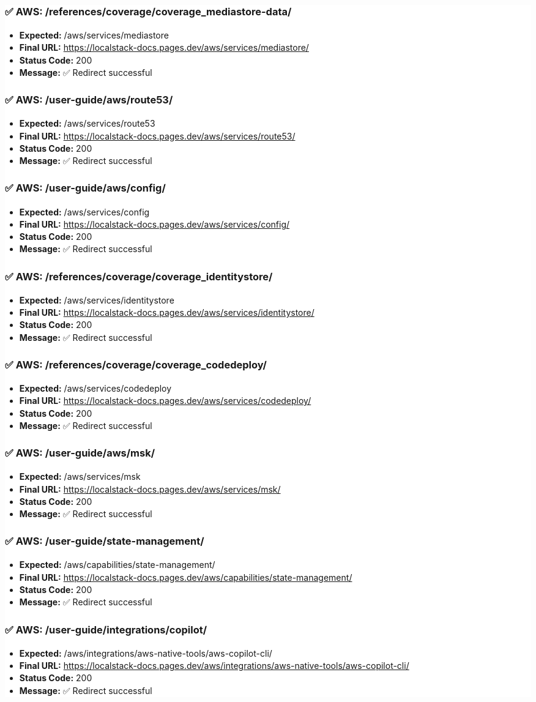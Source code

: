 ### ✅ AWS: /references/coverage/coverage_mediastore-data/
- **Expected:** /aws/services/mediastore
- **Final URL:** https://localstack-docs.pages.dev/aws/services/mediastore/
- **Status Code:** 200
- **Message:** ✅ Redirect successful

### ✅ AWS: /user-guide/aws/route53/
- **Expected:** /aws/services/route53
- **Final URL:** https://localstack-docs.pages.dev/aws/services/route53/
- **Status Code:** 200
- **Message:** ✅ Redirect successful

### ✅ AWS: /user-guide/aws/config/
- **Expected:** /aws/services/config
- **Final URL:** https://localstack-docs.pages.dev/aws/services/config/
- **Status Code:** 200
- **Message:** ✅ Redirect successful

### ✅ AWS: /references/coverage/coverage_identitystore/
- **Expected:** /aws/services/identitystore
- **Final URL:** https://localstack-docs.pages.dev/aws/services/identitystore/
- **Status Code:** 200
- **Message:** ✅ Redirect successful

### ✅ AWS: /references/coverage/coverage_codedeploy/
- **Expected:** /aws/services/codedeploy
- **Final URL:** https://localstack-docs.pages.dev/aws/services/codedeploy/
- **Status Code:** 200
- **Message:** ✅ Redirect successful

### ✅ AWS: /user-guide/aws/msk/
- **Expected:** /aws/services/msk
- **Final URL:** https://localstack-docs.pages.dev/aws/services/msk/
- **Status Code:** 200
- **Message:** ✅ Redirect successful

### ✅ AWS: /user-guide/state-management/
- **Expected:** /aws/capabilities/state-management/
- **Final URL:** https://localstack-docs.pages.dev/aws/capabilities/state-management/
- **Status Code:** 200
- **Message:** ✅ Redirect successful

### ✅ AWS: /user-guide/integrations/copilot/
- **Expected:** /aws/integrations/aws-native-tools/aws-copilot-cli/
- **Final URL:** https://localstack-docs.pages.dev/aws/integrations/aws-native-tools/aws-copilot-cli/
- **Status Code:** 200
- **Message:** ✅ Redirect successful
